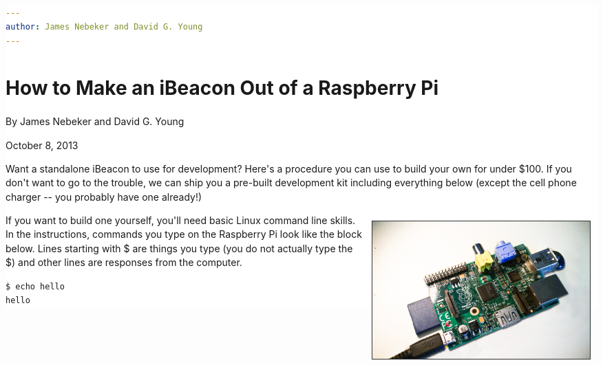 ```yaml
---
author: James Nebeker and David G. Young
---
```

# How to Make an iBeacon Out of a Raspberry Pi

By James Nebeker and David G. Young

October 8, 2013

Want a standalone iBeacon to use for development?  Here's a procedure you can use to build your own for under $100.  If you don't want to go to the trouble, we can ship you a pre-built development kit including everything below (except the cell phone charger -- you probably have one already!)

<img style="margin:10px; height: 200px; border: thin solid #333;float:right;" src='/img/pibeacon.jpg'>

If you want to build one yourself, you'll need basic Linux command line skills.  In the instructions, commands you type on the Raspberry Pi look like the block below.  Lines starting with $ are things you type (you do not actually type the $) and other lines are responses from the computer.

```
$ echo hello
hello
```
